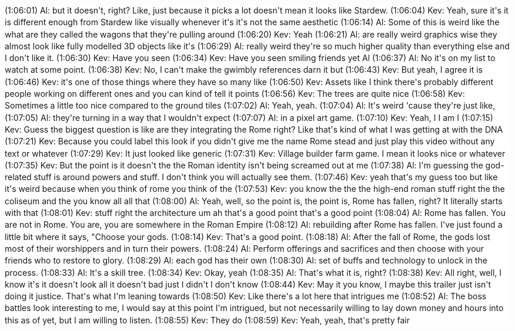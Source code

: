 (1:06:01) Al: but it doesn't, right? Like, just because it picks a lot doesn't mean it looks like Stardew.
(1:06:04) Kev: Yeah, sure it's it is different enough from Stardew like visually whenever it's it's not the same aesthetic
(1:06:14) Al: Some of this is weird like the what are they called the wagons that they're pulling around
(1:06:20) Kev: Yeah
(1:06:21) Al: are really weird graphics wise they almost look like fully modelled 3D objects like it's
(1:06:29) Al: really weird they're so much higher quality than everything else and I don't like it.
(1:06:30) Kev: Have you seen
(1:06:34) Kev: Have you seen smiling friends yet Al
(1:06:37) Al: No it's on my list to watch at some point.
(1:06:38) Kev: No, I can't make the gwimbly references darn it but
(1:06:43) Kev: But yeah, I agree it is
(1:06:46) Kev: it's one of those things where they have so many like
(1:06:50) Kev: Assets like I think there's probably different people working on different ones and you can kind of tell it points
(1:06:56) Kev: The trees are quite nice
(1:06:58) Kev: Sometimes a little too nice compared to the ground tiles
(1:07:02) Al: Yeah, yeah.
(1:07:04) Al: It's weird 'cause they're just like,
(1:07:05) Al: they're turning in a way that I wouldn't expect
(1:07:07) Al: in a pixel art game.
(1:07:10) Kev: Yeah, I I am I
(1:07:15) Kev: Guess the biggest question is like are they integrating the Rome right? Like that's kind of what I was getting at with the DNA
(1:07:21) Kev: Because you could label this look if you didn't give me the name Rome stead and just play this video without any text or whatever
(1:07:29) Kev: It just looked like generic
(1:07:31) Kev: Village builder farm game. I mean it looks nice or whatever
(1:07:35) Kev: But the point is it doesn't the the Roman identity isn't being screamed out at me
(1:07:38) Al: I'm guessing the god-related stuff is around powers and stuff. I don't think you will actually see them.
(1:07:46) Kev: yeah that's my guess too but like it's weird because when you think of rome you think of the
(1:07:53) Kev: you know the the the high-end roman stuff right the the coliseum and the you know all all that
(1:08:00) Al: Yeah, well, so the point is, the point is, Rome has fallen, right? It literally starts with that
(1:08:01) Kev: stuff right the architecture um ah that's a good point that's a good point
(1:08:04) Al: Rome has fallen. You are not in Rome. You are, you are somewhere in the Roman Empire
(1:08:12) Al: rebuilding after Rome has fallen. I've just found a little bit where it says, "Choose your gods.
(1:08:14) Kev: That's a good point.
(1:08:18) Al: After the fall of Rome, the gods lost most of their worshippers and in turn their powers.
(1:08:24) Al: Perform offerings and sacrifices and then choose with your friends who to restore to glory.
(1:08:29) Al: each god has their own
(1:08:30) Al: set of buffs and technology to unlock in the process.
(1:08:33) Al: It's a skill tree.
(1:08:34) Kev: Okay, yeah
(1:08:35) Al: That's what it is, right?
(1:08:38) Kev: All right, well, I know it's it doesn't look all it doesn't bad just I didn't I don't know
(1:08:44) Kev: May it you know, I maybe this trailer just isn't doing it justice. That's what I'm leaning towards
(1:08:50) Kev: Like there's a lot here that intrigues me
(1:08:52) Al: The boss battles look interesting to me, I would say at this point I'm intrigued, but not necessarily willing to lay down money and hours into this as of yet, but I am willing to listen.
(1:08:55) Kev: They do
(1:08:59) Kev: Yeah, yeah, that's pretty fair